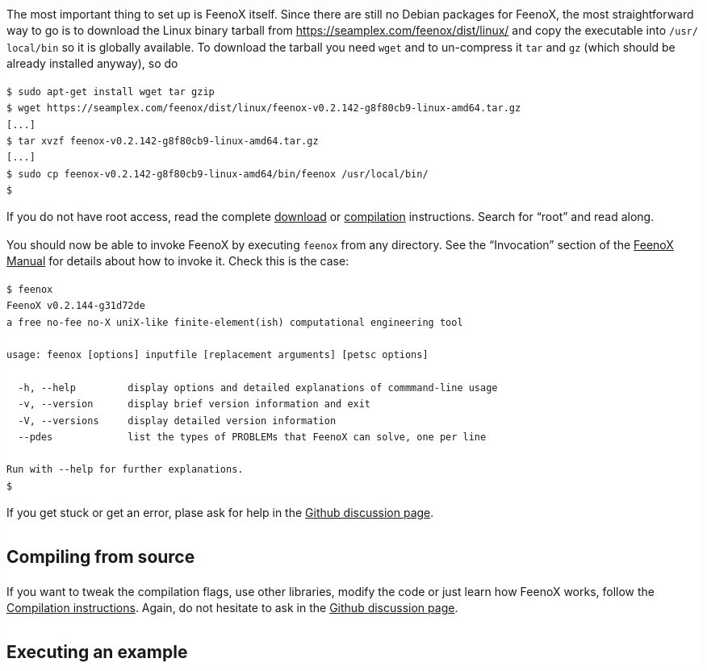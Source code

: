 The most important thing to set up is FeenoX itself. Since there are
still no Debian packages for FeenoX, the most straightforward way to go
is to download the Linux binary tarball from
<https://seamplex.com/feenox/dist/linux/> and copy the executable into
`/usr/local/bin` so it is globally available. To download the tarball
you need `wget` and to un-compress it `tar` and `gz` (which should be
already installed anyway), so do

``` terminal
$ sudo apt-get install wget tar gzip
$ wget https://seamplex.com/feenox/dist/linux/feenox-v0.2.142-g8f80cb9-linux-amd64.tar.gz
[...]
$ tar xvzf feenox-v0.2.142-g8f80cb9-linux-amd64.tar.gz
[...]
$ sudo cp feenox-v0.2.142-g8f80cb9-linux-amd64/bin/feenox /usr/local/bin/
$
```

If you do not have root access, read the complete [download][] or
[compilation][] instructions. Search for “root” and read along.

You should now be able to invoke FeenoX by executing `feenox` from any
directory. See the “Invocation” section of the [FeenoX Manual][] for
details about how to invoke it. Check this is the case:

``` terminal
$ feenox
FeenoX v0.2.144-g31d72de
a free no-fee no-X uniX-like finite-element(ish) computational engineering tool

usage: feenox [options] inputfile [replacement arguments] [petsc options]

  -h, --help         display options and detailed explanations of commmand-line usage
  -v, --version      display brief version information and exit
  -V, --versions     display detailed version information
  --pdes             list the types of PROBLEMs that FeenoX can solve, one per line

Run with --help for further explanations.
$
```

If you get stuck or get an error, plase ask for help in the [Github
discussion page][].

  [download]: https://www.seamplex.com/feenox/download.html
  [compilation]: https://www.seamplex.com/feenox/doc/compilation.html
  [FeenoX Manual]: https://www.seamplex.com/feenox/doc/feenox-manual.html#invocation
  [Github discussion page]: https://github.com/seamplex/feenox/discussions

## Compiling from source

If you want to tweak the compilation flags, use other libraries, modify
the code or just learn how FeenoX works, follow the [Compilation
instructions][]. Again, do not hesitate to ask in the [Github discussion
page][].

  [Compilation instructions]: https://www.seamplex.com/feenox/doc/compilation.html
  [Github discussion page]: https://github.com/seamplex/feenox/discussions

## Executing an example


  [<span class="toc-section-number">1</span> Foreword]: #foreword
  [<span class="toc-section-number">2</span> FeenoX]: #feenox
  [<span class="toc-section-number">2.1</span> Compiling from source]: #compiling-from-source
  [<span class="toc-section-number">2.2</span> Executing an example]: #executing-an-example
  [<span class="toc-section-number">2.3</span> Executing a test]: #executing-a-test
  [<span class="toc-section-number">3</span> Gmsh]: #gmsh
  [<span class="toc-section-number">4</span> Text editor]: #text-editor
  [<span class="toc-section-number">4.1</span> Vim]: #vim
  [<span class="toc-section-number">4.2</span> Kate]: #kate
  [<span class="toc-section-number">5</span> Post-processors]: #post-processors
  [<span class="toc-section-number">6</span> Notes on hardware]: #notes-on-hardware
  [<span class="toc-section-number">6.1</span> Memory]: #memory
  [<span class="toc-section-number">6.2</span> CPU]: #cpu
  [FeenoX]: https://www.seamplex.com/feenox
  [GNU/Linux]: https://en.wikipedia.org/wiki/Linux
  [PETSc]: https://petsc.org/
  [Debian]: https://www.debian.org/
  [“Hello World”]: https://www.seamplex.com/feenox/examples/#hello-world-and-universe
  [thermo-mechanical problems]: https://www.seamplex.com/feenox/examples/#parallelepiped-whose-youngs-modulus-is-a-function-of-the-temperature
  [`examples`]: https://github.com/seamplex/feenox/tree/main/examples
  [Gmsh’s MSH format]: http://gmsh.info/doc/texinfo/gmsh.html#MSH-file-format
  [Gmsh]: http://gmsh.info/
  [download newer Gmsh binaries]: http://gmsh.info/#Download
  [instructions in the documentation]: http://gmsh.info/doc/texinfo/gmsh.html#Compiling-the-source-code
  [“Parallelepiped…”]: https://www.seamplex.com/feenox/examples/#parallelepiped-whose-youngs-modulus-is-a-function-of-the-temperature
  [Vim]: https://www.vim.org/
  [`fee.vim`]: https://raw.githubusercontent.com/seamplex/feenox/main/doc/fee.vim
  [Kate]: https://kate-editor.org/
  [`feenox.xml`]: https://raw.githubusercontent.com/seamplex/feenox/main/doc/feenox.xml
  [Gmsh]: http://gmsh.info/
  [Paraview]: https://www.paraview.org/
  [downloaded]: https://www.paraview.org/download/